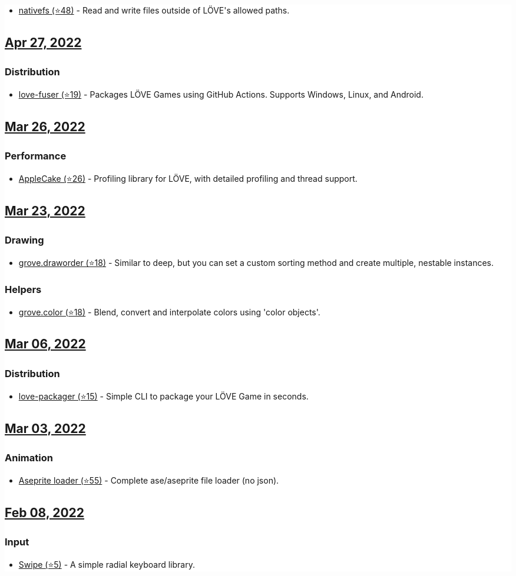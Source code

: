 *   [nativefs (⭐48)](https://github.com/EngineerSmith/nativefs) - Read and write files outside of LÖVE's allowed paths.

## [Apr 27, 2022](/content/2022/04/27/README.md)

### Distribution

*   [love-fuser (⭐19)](https://github.com/MikuAuahDark/love-fuser) - Packages LÖVE Games using GitHub Actions. Supports Windows, Linux, and Android.

## [Mar 26, 2022](/content/2022/03/26/README.md)

### Performance

*   [AppleCake (⭐26)](https://github.com/EngineerSmith/AppleCake) - Profiling library for LÖVE, with detailed profiling and thread support.

## [Mar 23, 2022](/content/2022/03/23/README.md)

### Drawing

*   [grove.draworder (⭐18)](https://github.com/FloatingBanana/Grove/blob/master/grove/draworder.lua) - Similar to deep, but you can set a custom sorting method and create multiple, nestable instances.

### Helpers

*   [grove.color (⭐18)](https://github.com/FloatingBanana/Grove/blob/master/grove/color.lua) - Blend, convert and interpolate colors using 'color objects'.

## [Mar 06, 2022](/content/2022/03/06/README.md)

### Distribution

*   [love-packager (⭐15)](https://github.com/simplifylabs/love-packager) - Simple CLI to package your LÖVE Game in seconds.

## [Mar 03, 2022](/content/2022/03/03/README.md)

### Animation

*   [Aseprite loader (⭐55)](https://github.com/elloramir/love-ase) - Complete ase/aseprite file loader (no json).

## [Feb 08, 2022](/content/2022/02/08/README.md)

### Input

*   [Swipe (⭐5)](https://github.com/zombrodo/swipe) - A simple radial keyboard library.
